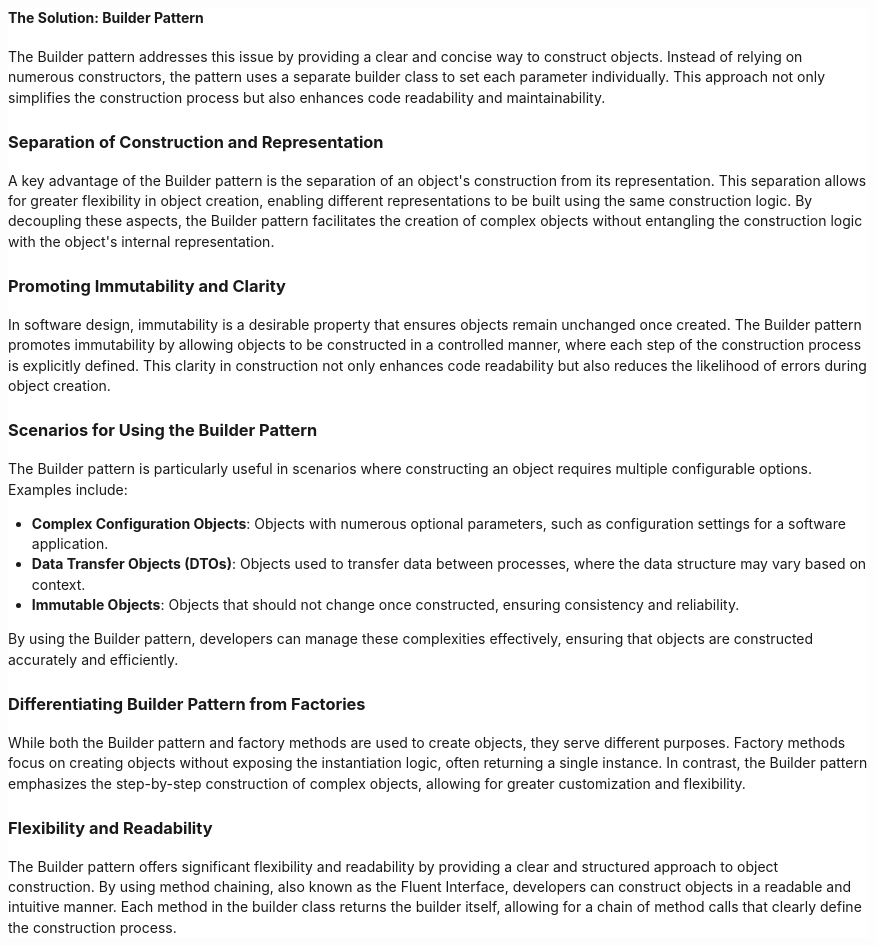 #### The Solution: Builder Pattern

The Builder pattern addresses this issue by providing a clear and concise way to construct objects. Instead of relying on numerous constructors, the pattern uses a separate builder class to set each parameter individually. This approach not only simplifies the construction process but also enhances code readability and maintainability.

### Separation of Construction and Representation

A key advantage of the Builder pattern is the separation of an object's construction from its representation. This separation allows for greater flexibility in object creation, enabling different representations to be built using the same construction logic. By decoupling these aspects, the Builder pattern facilitates the creation of complex objects without entangling the construction logic with the object's internal representation.

### Promoting Immutability and Clarity

In software design, immutability is a desirable property that ensures objects remain unchanged once created. The Builder pattern promotes immutability by allowing objects to be constructed in a controlled manner, where each step of the construction process is explicitly defined. This clarity in construction not only enhances code readability but also reduces the likelihood of errors during object creation.

### Scenarios for Using the Builder Pattern

The Builder pattern is particularly useful in scenarios where constructing an object requires multiple configurable options. Examples include:

- **Complex Configuration Objects**: Objects with numerous optional parameters, such as configuration settings for a software application.
- **Data Transfer Objects (DTOs)**: Objects used to transfer data between processes, where the data structure may vary based on context.
- **Immutable Objects**: Objects that should not change once constructed, ensuring consistency and reliability.

By using the Builder pattern, developers can manage these complexities effectively, ensuring that objects are constructed accurately and efficiently.

### Differentiating Builder Pattern from Factories

While both the Builder pattern and factory methods are used to create objects, they serve different purposes. Factory methods focus on creating objects without exposing the instantiation logic, often returning a single instance. In contrast, the Builder pattern emphasizes the step-by-step construction of complex objects, allowing for greater customization and flexibility.

### Flexibility and Readability

The Builder pattern offers significant flexibility and readability by providing a clear and structured approach to object construction. By using method chaining, also known as the Fluent Interface, developers can construct objects in a readable and intuitive manner. Each method in the builder class returns the builder itself, allowing for a chain of method calls that clearly define the construction process.
